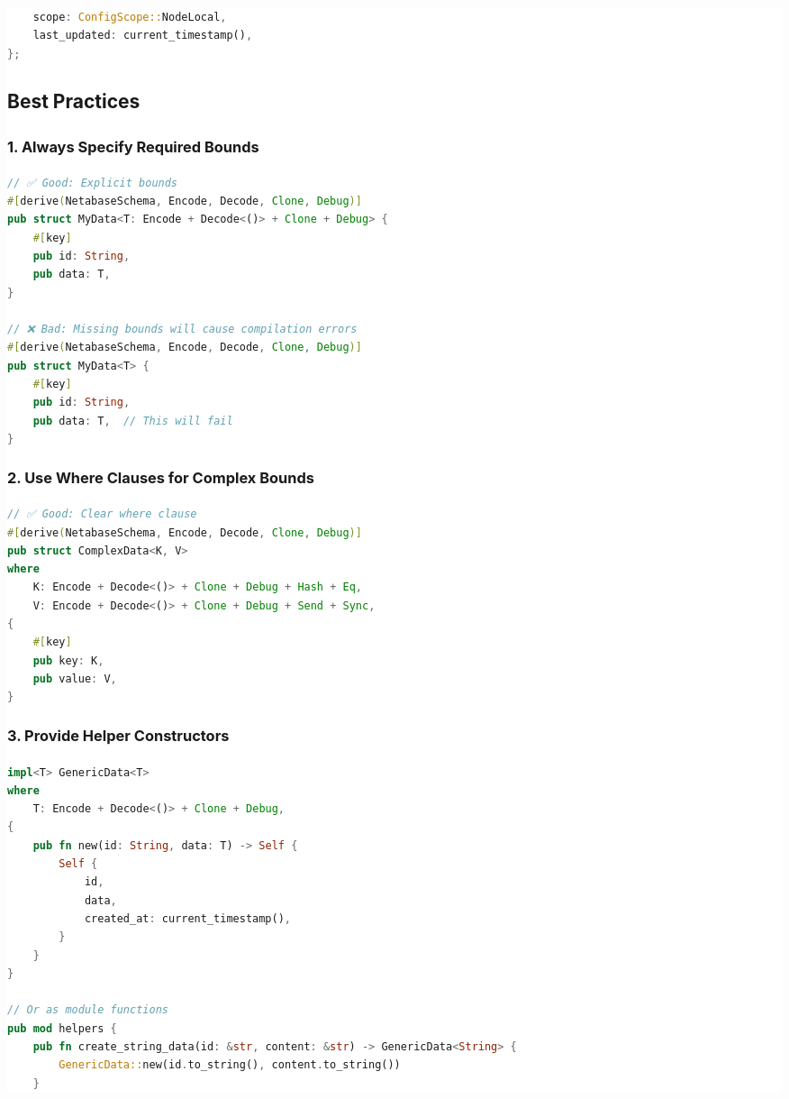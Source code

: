 ```rust
    scope: ConfigScope::NodeLocal,
    last_updated: current_timestamp(),
};
```

## Best Practices

### 1. Always Specify Required Bounds

```rust
// ✅ Good: Explicit bounds
#[derive(NetabaseSchema, Encode, Decode, Clone, Debug)]
pub struct MyData<T: Encode + Decode<()> + Clone + Debug> {
    #[key]
    pub id: String,
    pub data: T,
}

// ❌ Bad: Missing bounds will cause compilation errors
#[derive(NetabaseSchema, Encode, Decode, Clone, Debug)]
pub struct MyData<T> {
    #[key] 
    pub id: String,
    pub data: T,  // This will fail
}
```

### 2. Use Where Clauses for Complex Bounds

```rust
// ✅ Good: Clear where clause
#[derive(NetabaseSchema, Encode, Decode, Clone, Debug)]
pub struct ComplexData<K, V>
where
    K: Encode + Decode<()> + Clone + Debug + Hash + Eq,
    V: Encode + Decode<()> + Clone + Debug + Send + Sync,
{
    #[key]
    pub key: K,
    pub value: V,
}
```

### 3. Provide Helper Constructors

```rust
impl<T> GenericData<T> 
where 
    T: Encode + Decode<()> + Clone + Debug,
{
    pub fn new(id: String, data: T) -> Self {
        Self {
            id,
            data,
            created_at: current_timestamp(),
        }
    }
}

// Or as module functions
pub mod helpers {
    pub fn create_string_data(id: &str, content: &str) -> GenericData<String> {
        GenericData::new(id.to_string(), content.to_string())
    }
```